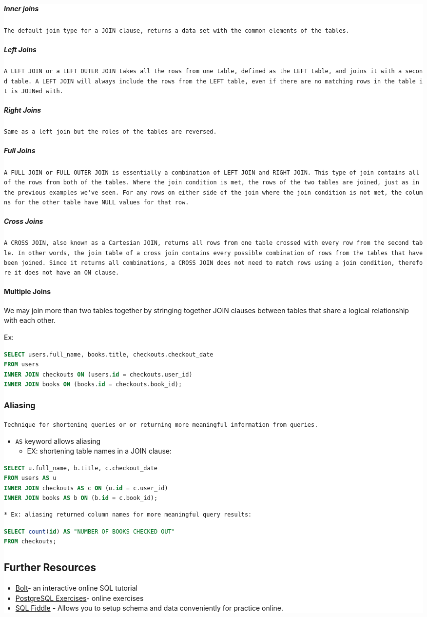 ##### Inner joins
	The default join type for a JOIN clause, returns a data set with the common elements of the tables.
    
##### Left Joins
	A LEFT JOIN or a LEFT OUTER JOIN takes all the rows from one table, defined as the LEFT table, and joins it with a second table. A LEFT JOIN will always include the rows from the LEFT table, even if there are no matching rows in the table it is JOINed with.

##### Right Joins
	Same as a left join but the roles of the tables are reversed.

##### Full Joins
	A FULL JOIN or FULL OUTER JOIN is essentially a combination of LEFT JOIN and RIGHT JOIN. This type of join contains all of the rows from both of the tables. Where the join condition is met, the rows of the two tables are joined, just as in the previous examples we've seen. For any rows on either side of the join where the join condition is not met, the columns for the other table have NULL values for that row.

##### Cross Joins
	A CROSS JOIN, also known as a Cartesian JOIN, returns all rows from one table crossed with every row from the second table. In other words, the join table of a cross join contains every possible combination of rows from the tables that have been joined. Since it returns all combinations, a CROSS JOIN does not need to match rows using a join condition, therefore it does not have an ON clause.

#### Multiple Joins
We may join more than two tables together by stringing together JOIN clauses between tables that share a logical relationship with each other.

Ex:
```SQL
SELECT users.full_name, books.title, checkouts.checkout_date
FROM users
INNER JOIN checkouts ON (users.id = checkouts.user_id)
INNER JOIN books ON (books.id = checkouts.book_id);
```

### Aliasing
	Technique for shortening queries or or returning more meaningful information from queries.

* ```AS``` keyword allows aliasing
	*  EX: shortening table names in a JOIN clause:
```SQL
SELECT u.full_name, b.title, c.checkout_date
FROM users AS u
INNER JOIN checkouts AS c ON (u.id = c.user_id)
INNER JOIN books AS b ON (b.id = c.book_id);
```
	* Ex: aliasing returned column names for more meaningful query results:
```SQL
SELECT count(id) AS "NUMBER OF BOOKS CHECKED OUT"
FROM checkouts;
```

## Further Resources
* [Bolt](https://sqlbolt.com/)- an interactive online SQL tutorial
* [PostgreSQL Exercises](https://pgexercises.com/)- online exercises
* [SQL Fiddle](http://sqlfiddle.com/) - Allows you to setup schema and data conveniently for practice online.



